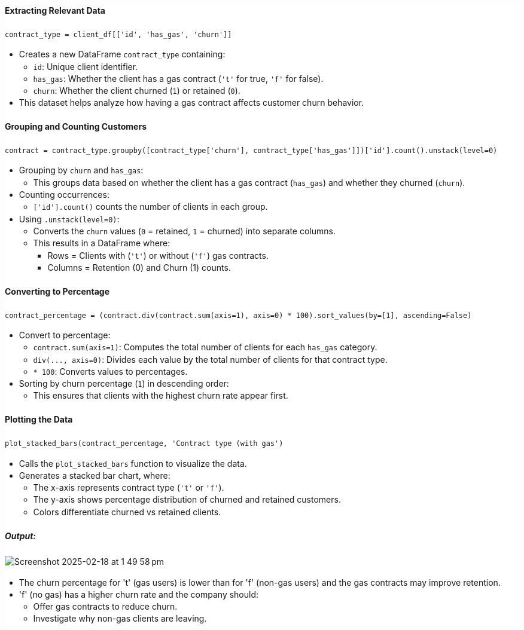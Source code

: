 #### Extracting Relevant Data
```
contract_type = client_df[['id', 'has_gas', 'churn']]
```
- Creates a new DataFrame `contract_type` containing:
    - `id`: Unique client identifier.
    - `has_gas`: Whether the client has a gas contract (`'t'` for true, `'f'` for false).
    - `churn`: Whether the client churned (`1`) or retained (`0`).
- This dataset helps analyze how having a gas contract affects customer churn behavior.

#### Grouping and Counting Customers
```
contract = contract_type.groupby([contract_type['churn'], contract_type['has_gas']])['id'].count().unstack(level=0)
```
- Grouping by `churn` and `has_gas`:
    - This groups data based on whether the client has a gas contract (`has_gas`) and whether they churned (`churn`).
- Counting occurrences:
    - `['id'].count()` counts the number of clients in each group.
- Using `.unstack(level=0)`:
    - Converts the `churn` values (`0` = retained, `1` = churned) into separate columns.
    - This results in a DataFrame where:
        - Rows = Clients with (`'t'`) or without (`'f'`) gas contracts.
        - Columns = Retention (0) and Churn (1) counts.

#### Converting to Percentage
```
contract_percentage = (contract.div(contract.sum(axis=1), axis=0) * 100).sort_values(by=[1], ascending=False)
```
- Convert to percentage:
    - `contract.sum(axis=1)`: Computes the total number of clients for each `has_gas` category.
    - `div(..., axis=0)`: Divides each value by the total number of clients for that contract type.
    - `* 100`: Converts values to percentages.
- Sorting by churn percentage (`1`) in descending order:
    - This ensures that clients with the highest churn rate appear first.

#### Plotting the Data
```
plot_stacked_bars(contract_percentage, 'Contract type (with gas')
```
- Calls the `plot_stacked_bars` function to visualize the data.
- Generates a stacked bar chart, where:
    - The x-axis represents contract type (`'t'` or `'f'`).
    - The y-axis shows percentage distribution of churned and retained customers.
    - Colors differentiate churned vs retained clients.

##### Output:
![Screenshot 2025-02-18 at 1 49 58 pm](https://github.com/user-attachments/assets/1432c97a-b501-459b-9913-e536cad5ab15)

- The churn percentage for 't' (gas users) is lower than for 'f' (non-gas users) and the gas contracts may improve retention.
- 'f' (no gas) has a higher churn rate and the company should:
    - Offer gas contracts to reduce churn.
    - Investigate why non-gas clients are leaving.
